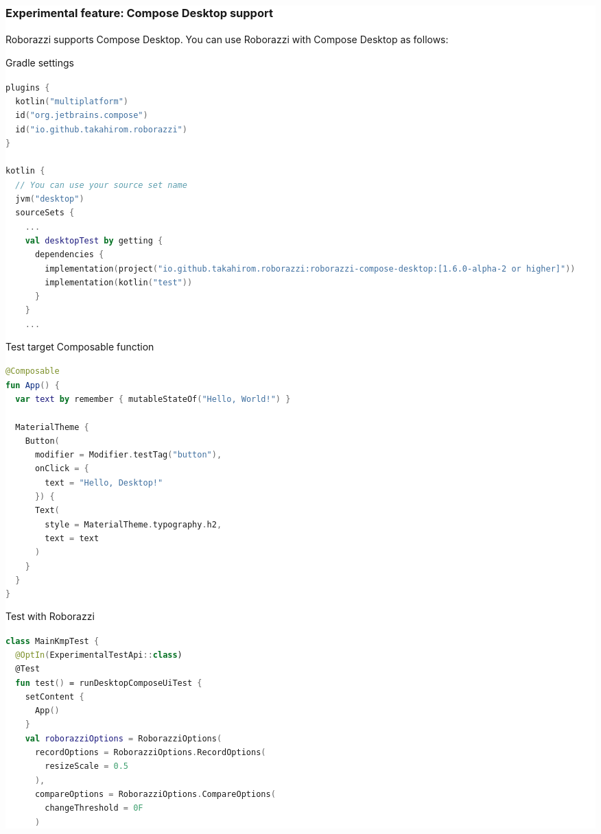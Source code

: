 ### Experimental feature: Compose Desktop support

Roborazzi supports Compose Desktop. You can use Roborazzi with Compose Desktop as follows:

Gradle settings

```kotlin
plugins {
  kotlin("multiplatform")
  id("org.jetbrains.compose")
  id("io.github.takahirom.roborazzi")
}

kotlin {
  // You can use your source set name
  jvm("desktop")
  sourceSets {
    ...
    val desktopTest by getting {
      dependencies {
        implementation(project("io.github.takahirom.roborazzi:roborazzi-compose-desktop:[1.6.0-alpha-2 or higher]"))
        implementation(kotlin("test"))
      }
    }
    ...
```

Test target Composable function

```kotlin
@Composable
fun App() {
  var text by remember { mutableStateOf("Hello, World!") }

  MaterialTheme {
    Button(
      modifier = Modifier.testTag("button"),
      onClick = {
        text = "Hello, Desktop!"
      }) {
      Text(
        style = MaterialTheme.typography.h2,
        text = text
      )
    }
  }
}
```

Test with Roborazzi

```kotlin
class MainKmpTest {
  @OptIn(ExperimentalTestApi::class)
  @Test
  fun test() = runDesktopComposeUiTest {
    setContent {
      App()
    }
    val roborazziOptions = RoborazziOptions(
      recordOptions = RoborazziOptions.RecordOptions(
        resizeScale = 0.5
      ),
      compareOptions = RoborazziOptions.CompareOptions(
        changeThreshold = 0F
      )
```
